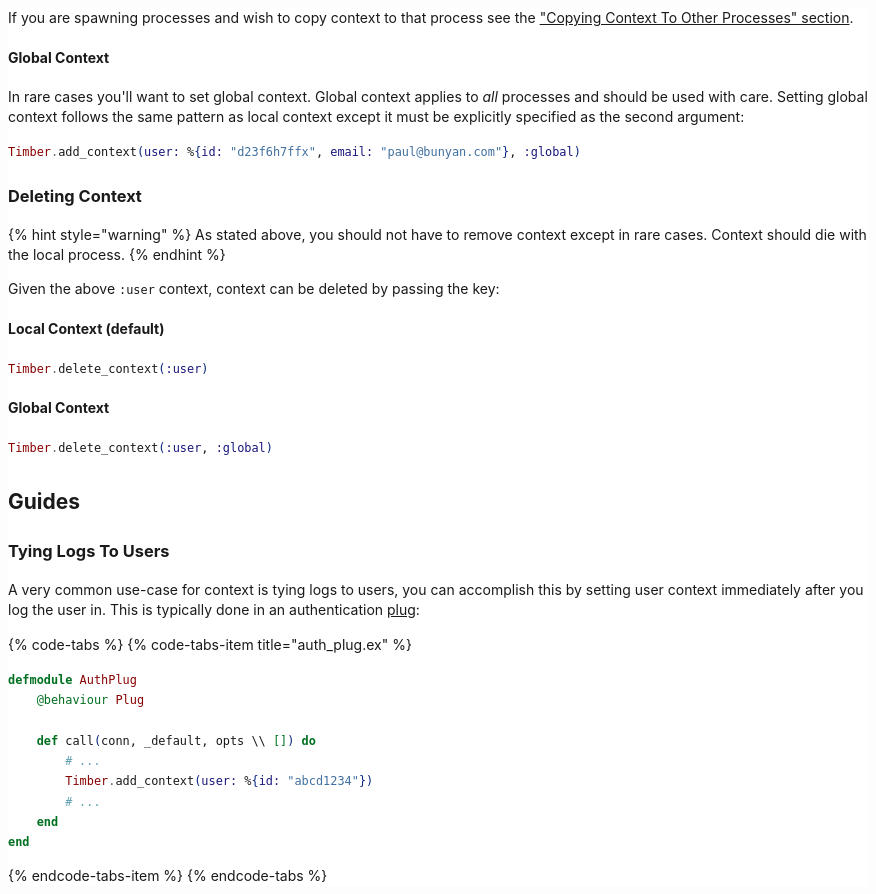 If you are spawning processes and wish to copy context to that process see the ["Copying Context To Other Processes" section](./#copying-context-to-other-processes).

#### Global Context

In rare cases you'll want to set global context. Global context applies to _all_ processes and should be used with care. Setting global context follows the same pattern as local context except it must be explicitly specified as the second argument:

```elixir
Timber.add_context(user: %{id: "d23f6h7ffx", email: "paul@bunyan.com"}, :global)
```

### Deleting Context

{% hint style="warning" %}
As stated above, you should not have to remove context except in rare cases. Context should die with the local process.
{% endhint %}

Given the above `:user` context, context can be deleted by passing the key:

#### Local Context \(default\)

```elixir
Timber.delete_context(:user)
```

#### Global Context

```elixir
Timber.delete_context(:user, :global)
```

## Guides

### Tying Logs To Users

A very common use-case for context is tying logs to users, you can accomplish this by setting user context immediately after you log the user in. This is typically done in an authentication [plug](https://hexdocs.pm/plug/readme.html):

{% code-tabs %}
{% code-tabs-item title="auth\_plug.ex" %}
```elixir
defmodule AuthPlug
    @behaviour Plug
    
    def call(conn, _default, opts \\ []) do
        # ...
        Timber.add_context(user: %{id: "abcd1234"})
        # ...
    end
end
```
{% endcode-tabs-item %}
{% endcode-tabs %}
